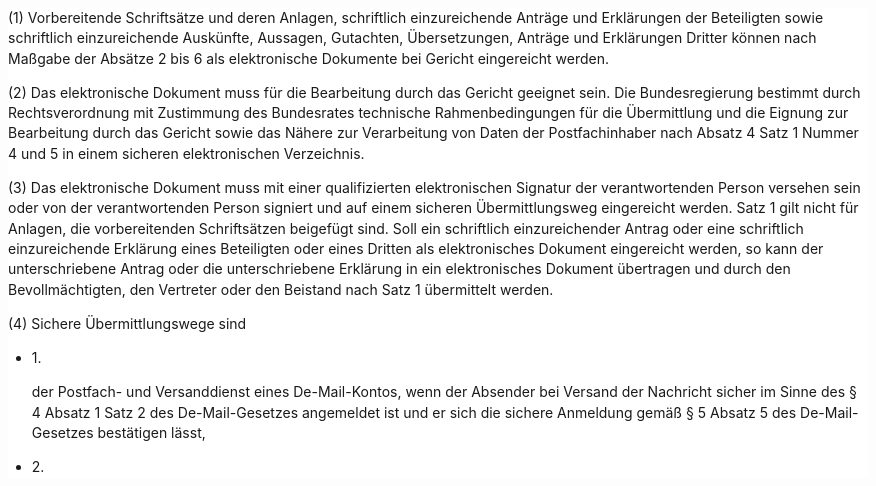 <div class="jnhtml">

<div>

<div class="jurAbsatz">

(1) Vorbereitende Schriftsätze und deren Anlagen, schriftlich
einzureichende Anträge und Erklärungen der Beteiligten sowie schriftlich
einzureichende Auskünfte, Aussagen, Gutachten, Übersetzungen, Anträge
und Erklärungen Dritter können nach Maßgabe der Absätze 2 bis 6 als
elektronische Dokumente bei Gericht eingereicht werden.

</div>

<div class="jurAbsatz">

(2) Das elektronische Dokument muss für die Bearbeitung durch das
Gericht geeignet sein. Die Bundesregierung bestimmt durch
Rechtsverordnung mit Zustimmung des Bundesrates technische
Rahmenbedingungen für die Übermittlung und die Eignung zur Bearbeitung
durch das Gericht sowie das Nähere zur Verarbeitung von Daten der
Postfachinhaber nach Absatz 4 Satz 1 Nummer 4 und 5 in einem sicheren
elektronischen Verzeichnis.

</div>

<div class="jurAbsatz">

(3) Das elektronische Dokument muss mit einer qualifizierten
elektronischen Signatur der verantwortenden Person versehen sein oder
von der verantwortenden Person signiert und auf einem sicheren
Übermittlungsweg eingereicht werden. Satz 1 gilt nicht für Anlagen, die
vorbereitenden Schriftsätzen beigefügt sind. Soll ein schriftlich
einzureichender Antrag oder eine schriftlich einzureichende Erklärung
eines Beteiligten oder eines Dritten als elektronisches Dokument
eingereicht werden, so kann der unterschriebene Antrag oder die
unterschriebene Erklärung in ein elektronisches Dokument übertragen und
durch den Bevollmächtigten, den Vertreter oder den Beistand nach Satz 1
übermittelt werden.

</div>

<div class="jurAbsatz">

(4) Sichere Übermittlungswege sind

  - 1\.
    
    <div style="">
    
    der Postfach- und Versanddienst eines De-Mail-Kontos, wenn der
    Absender bei Versand der Nachricht sicher im Sinne des § 4 Absatz 1
    Satz 2 des De-Mail-Gesetzes angemeldet ist und er sich die sichere
    Anmeldung gemäß § 5 Absatz 5 des De-Mail-Gesetzes bestätigen lässt,
    
    </div>

  - 2\.
    